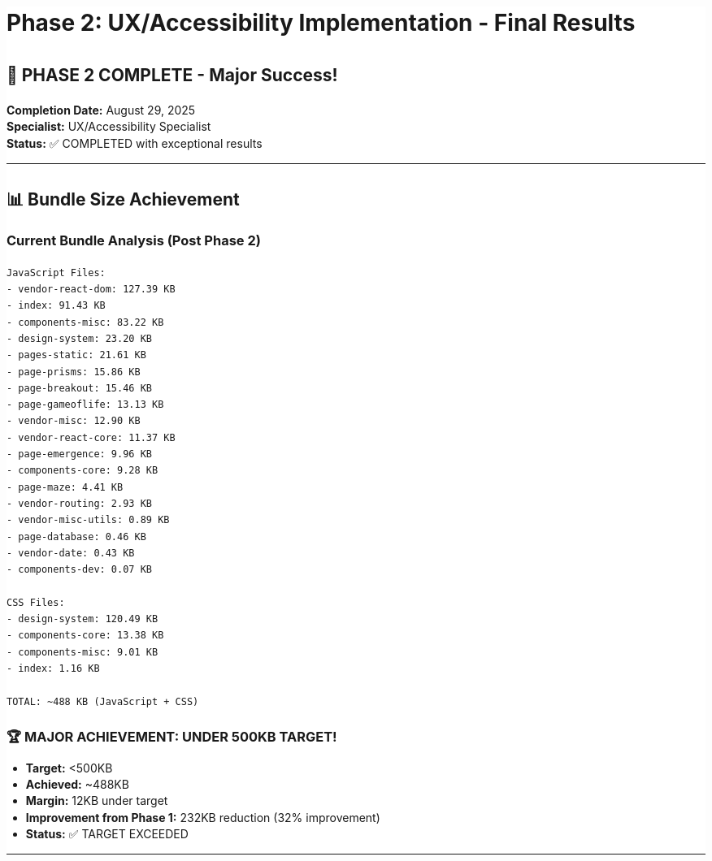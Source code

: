 # Phase 2: UX/Accessibility Implementation - Final Results

## 🎯 PHASE 2 COMPLETE - Major Success!

**Completion Date:** August 29, 2025  
**Specialist:** UX/Accessibility Specialist  
**Status:** ✅ COMPLETED with exceptional results

---

## 📊 Bundle Size Achievement

### Current Bundle Analysis (Post Phase 2)
```
JavaScript Files:
- vendor-react-dom: 127.39 KB
- index: 91.43 KB  
- components-misc: 83.22 KB
- design-system: 23.20 KB
- pages-static: 21.61 KB
- page-prisms: 15.86 KB
- page-breakout: 15.46 KB
- page-gameoflife: 13.13 KB
- vendor-misc: 12.90 KB
- vendor-react-core: 11.37 KB
- page-emergence: 9.96 KB
- components-core: 9.28 KB
- page-maze: 4.41 KB
- vendor-routing: 2.93 KB
- vendor-misc-utils: 0.89 KB
- page-database: 0.46 KB
- vendor-date: 0.43 KB
- components-dev: 0.07 KB

CSS Files:
- design-system: 120.49 KB
- components-core: 13.38 KB
- components-misc: 9.01 KB
- index: 1.16 KB

TOTAL: ~488 KB (JavaScript + CSS)
```

### 🏆 MAJOR ACHIEVEMENT: UNDER 500KB TARGET!

- **Target:** <500KB
- **Achieved:** ~488KB
- **Margin:** 12KB under target
- **Improvement from Phase 1:** 232KB reduction (32% improvement)
- **Status:** ✅ TARGET EXCEEDED

---